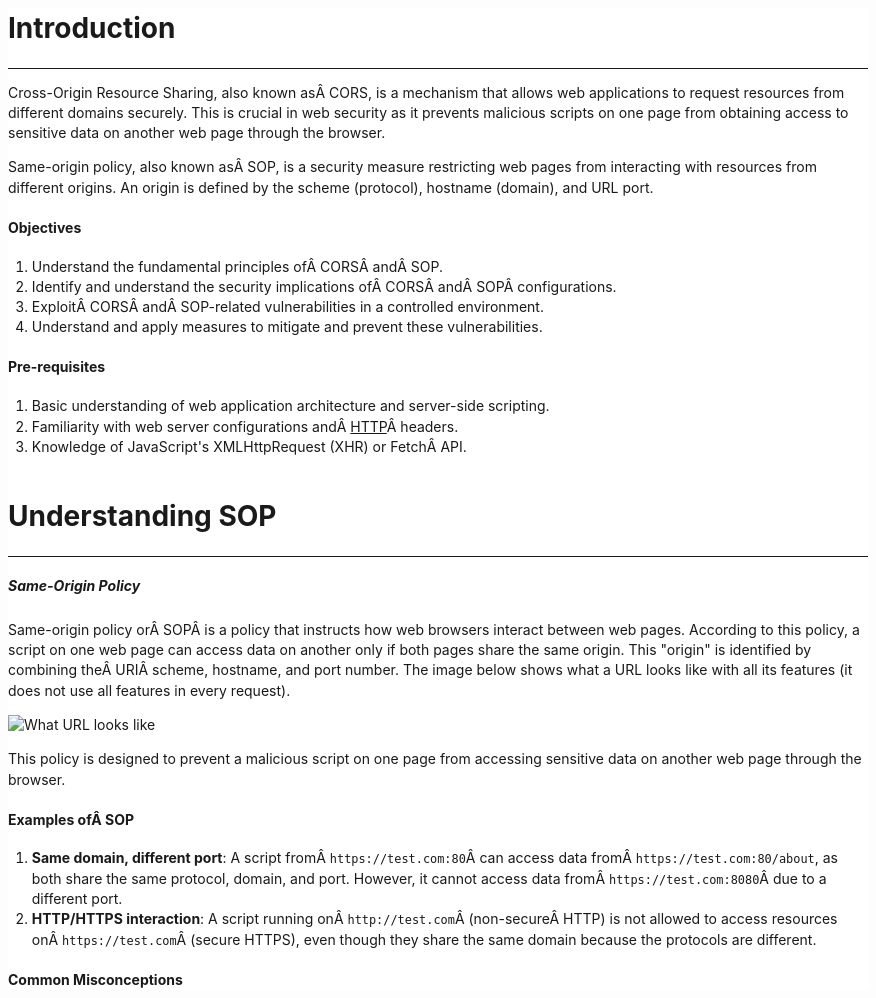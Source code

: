 ﻿# Introduction
---

Cross-Origin Resource Sharing, also known asÂ CORS, is a mechanism that allows web applications to request resources from different domains securely. This is crucial in web security as it prevents malicious scripts on one page from obtaining access to sensitive data on another web page through the browser.

Same-origin policy, also known asÂ SOP, is a security measure restricting web pages from interacting with resources from different origins. An origin is defined by the scheme (protocol), hostname (domain), and URL port.

#### Objectives

1. Understand the fundamental principles ofÂ CORSÂ andÂ SOP.
2. Identify and understand the security implications ofÂ CORSÂ andÂ SOPÂ configurations.
3. ExploitÂ CORSÂ andÂ SOP-related vulnerabilities in a controlled environment.
4. Understand and apply measures to mitigate and prevent these vulnerabilities.

#### Pre-requisites

1. Basic understanding of web application architecture and server-side scripting.
2. Familiarity with web server configurations andÂ [HTTP](https://tryhackme.com/room/httpindetail)Â headers.
3. Knowledge of JavaScript's XMLHttpRequest (XHR) or FetchÂ API.

# Understanding SOP
---

##### Same-Origin Policy

Same-origin policy orÂ SOPÂ is a policy that instructs how web browsers interact between web pages. According to this policy, a script on one web page can access data on another only if both pages share the same origin. This "origin" is identified by combining theÂ URIÂ scheme, hostname, and port number. The image below shows what a URL looks like with all its features (it does not use all features in every request).

![What URL looks like](https://tryhackme-images.s3.amazonaws.com/user-uploads/645b19f5d5848d004ab9c9e2/room-content/d721041f6137c9ea50cfa9b661cc1baa.png)

This policy is designed to prevent a malicious script on one page from accessing sensitive data on another web page through the browser.

#### Examples ofÂ SOP

1. **Same domain, different port**: A script fromÂ `https://test.com:80`Â can access data fromÂ `https://test.com:80/about`, as both share the same protocol, domain, and port. However, it cannot access data fromÂ `https://test.com:8080`Â due to a different port.
2. **HTTP/HTTPS interaction**: A script running onÂ `http://test.com`Â (non-secureÂ HTTP) is not allowed to access resources onÂ `https://test.com`Â (secure HTTPS), even though they share the same domain because the protocols are different.

#### Common Misconceptions

